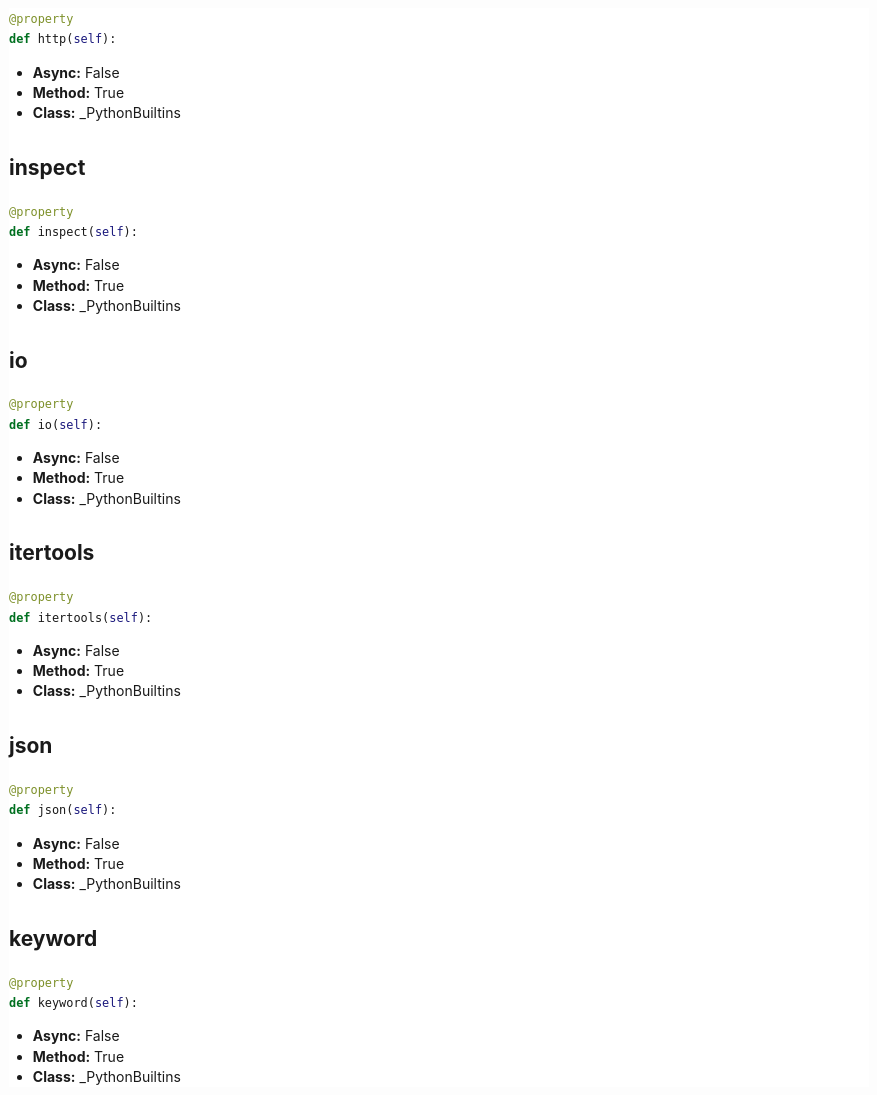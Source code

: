 ```python
@property
def http(self):
```
* **Async:** False
* **Method:** True
* **Class:** _PythonBuiltins

## inspect

```python
@property
def inspect(self):
```
* **Async:** False
* **Method:** True
* **Class:** _PythonBuiltins

## io

```python
@property
def io(self):
```
* **Async:** False
* **Method:** True
* **Class:** _PythonBuiltins

## itertools

```python
@property
def itertools(self):
```
* **Async:** False
* **Method:** True
* **Class:** _PythonBuiltins

## json

```python
@property
def json(self):
```
* **Async:** False
* **Method:** True
* **Class:** _PythonBuiltins

## keyword

```python
@property
def keyword(self):
```
* **Async:** False
* **Method:** True
* **Class:** _PythonBuiltins
